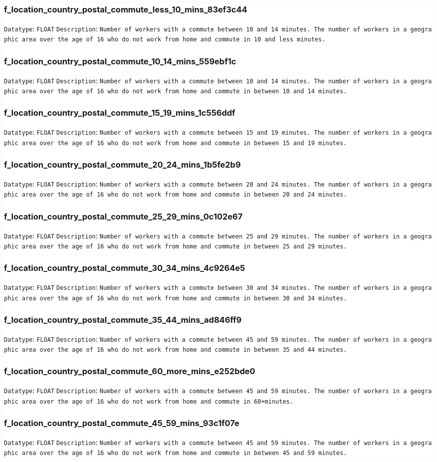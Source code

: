 ### f_location_country_postal_commute_less_10_mins_83ef3c44
`Datatype`: `FLOAT`
`Description`: `Number of workers with a commute between 10 and 14 minutes. The number of workers in a geographic area over the age of 16 who do not work from home and commute in 10 and less minutes.`

### f_location_country_postal_commute_10_14_mins_559ebf1c
`Datatype`: `FLOAT`
`Description`: `Number of workers with a commute between 10 and 14 minutes. The number of workers in a geographic area over the age of 16 who do not work from home and commute in between 10 and 14 minutes.`

### f_location_country_postal_commute_15_19_mins_1c556ddf
`Datatype`: `FLOAT`
`Description`: `Number of workers with a commute between 15 and 19 minutes. The number of workers in a geographic area over the age of 16 who do not work from home and commute in between 15 and 19 minutes.`

### f_location_country_postal_commute_20_24_mins_1b5fe2b9
`Datatype`: `FLOAT`
`Description`: `Number of workers with a commute between 20 and 24 minutes. The number of workers in a geographic area over the age of 16 who do not work from home and commute in between 20 and 24 minutes.`

### f_location_country_postal_commute_25_29_mins_0c102e67
`Datatype`: `FLOAT`
`Description`: `Number of workers with a commute between 25 and 29 minutes. The number of workers in a geographic area over the age of 16 who do not work from home and commute in between 25 and 29 minutes.`

### f_location_country_postal_commute_30_34_mins_4c9264e5
`Datatype`: `FLOAT`
`Description`: `Number of workers with a commute between 30 and 34 minutes. The number of workers in a geographic area over the age of 16 who do not work from home and commute in between 30 and 34 minutes.`

### f_location_country_postal_commute_35_44_mins_ad846ff9
`Datatype`: `FLOAT`
`Description`: `Number of workers with a commute between 45 and 59 minutes. The number of workers in a geographic area over the age of 16 who do not work from home and commute in between 35 and 44 minutes.`

### f_location_country_postal_commute_60_more_mins_e252bde0
`Datatype`: `FLOAT`
`Description`: `Number of workers with a commute between 45 and 59 minutes. The number of workers in a geographic area over the age of 16 who do not work from home and commute in 60+minutes.`

### f_location_country_postal_commute_45_59_mins_93c1f07e
`Datatype`: `FLOAT`
`Description`: `Number of workers with a commute between 45 and 59 minutes. The number of workers in a geographic area over the age of 16 who do not work from home and commute in between 45 and 59 minutes.`
